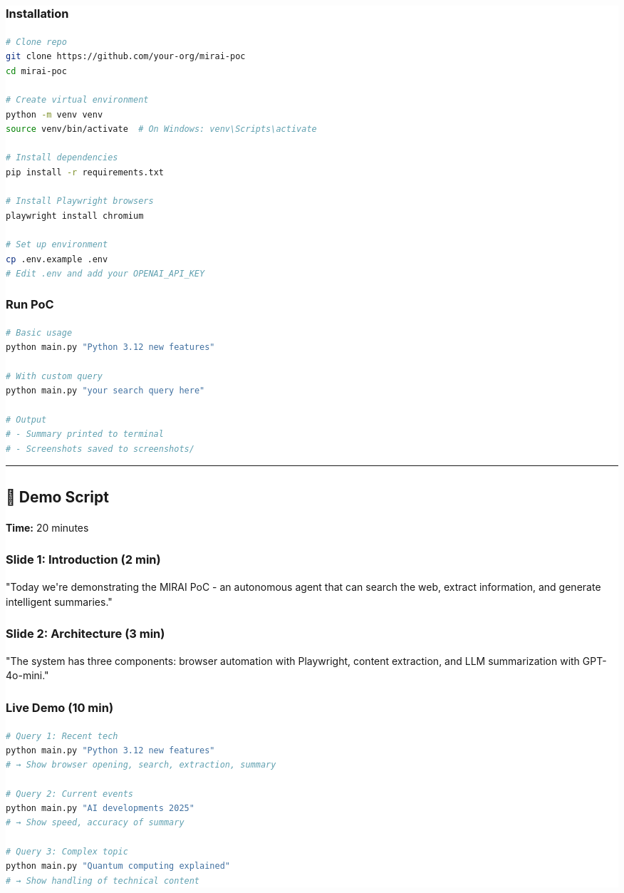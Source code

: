 ### Installation
```bash
# Clone repo
git clone https://github.com/your-org/mirai-poc
cd mirai-poc

# Create virtual environment
python -m venv venv
source venv/bin/activate  # On Windows: venv\Scripts\activate

# Install dependencies
pip install -r requirements.txt

# Install Playwright browsers
playwright install chromium

# Set up environment
cp .env.example .env
# Edit .env and add your OPENAI_API_KEY
```

### Run PoC
```bash
# Basic usage
python main.py "Python 3.12 new features"

# With custom query
python main.py "your search query here"

# Output
# - Summary printed to terminal
# - Screenshots saved to screenshots/
```

---

## 🎥 Demo Script

**Time:** 20 minutes

### Slide 1: Introduction (2 min)
"Today we're demonstrating the MIRAI PoC - an autonomous agent that can search the web, extract information, and generate intelligent summaries."

### Slide 2: Architecture (3 min)
"The system has three components: browser automation with Playwright, content extraction, and LLM summarization with GPT-4o-mini."

### Live Demo (10 min)
```bash
# Query 1: Recent tech
python main.py "Python 3.12 new features"
# → Show browser opening, search, extraction, summary

# Query 2: Current events
python main.py "AI developments 2025"
# → Show speed, accuracy of summary

# Query 3: Complex topic
python main.py "Quantum computing explained"
# → Show handling of technical content
```
